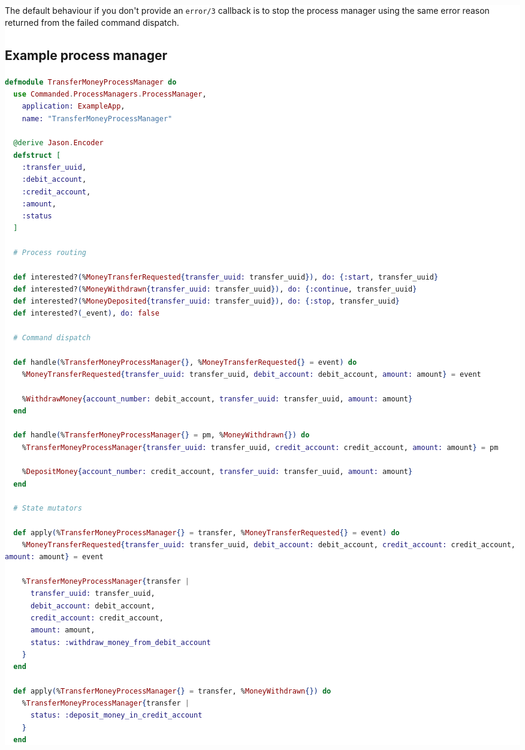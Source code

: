 The default behaviour if you don't provide an `error/3` callback is to stop the process manager using the same error reason returned from the failed command dispatch.

## Example process manager

```elixir
defmodule TransferMoneyProcessManager do
  use Commanded.ProcessManagers.ProcessManager,
    application: ExampleApp,
    name: "TransferMoneyProcessManager"

  @derive Jason.Encoder
  defstruct [
    :transfer_uuid,
    :debit_account,
    :credit_account,
    :amount,
    :status
  ]

  # Process routing

  def interested?(%MoneyTransferRequested{transfer_uuid: transfer_uuid}), do: {:start, transfer_uuid}
  def interested?(%MoneyWithdrawn{transfer_uuid: transfer_uuid}), do: {:continue, transfer_uuid}
  def interested?(%MoneyDeposited{transfer_uuid: transfer_uuid}), do: {:stop, transfer_uuid}
  def interested?(_event), do: false

  # Command dispatch

  def handle(%TransferMoneyProcessManager{}, %MoneyTransferRequested{} = event) do
    %MoneyTransferRequested{transfer_uuid: transfer_uuid, debit_account: debit_account, amount: amount} = event

    %WithdrawMoney{account_number: debit_account, transfer_uuid: transfer_uuid, amount: amount}
  end

  def handle(%TransferMoneyProcessManager{} = pm, %MoneyWithdrawn{}) do
    %TransferMoneyProcessManager{transfer_uuid: transfer_uuid, credit_account: credit_account, amount: amount} = pm

    %DepositMoney{account_number: credit_account, transfer_uuid: transfer_uuid, amount: amount}
  end

  # State mutators

  def apply(%TransferMoneyProcessManager{} = transfer, %MoneyTransferRequested{} = event) do
    %MoneyTransferRequested{transfer_uuid: transfer_uuid, debit_account: debit_account, credit_account: credit_account, amount: amount} = event

    %TransferMoneyProcessManager{transfer |
      transfer_uuid: transfer_uuid,
      debit_account: debit_account,
      credit_account: credit_account,
      amount: amount,
      status: :withdraw_money_from_debit_account
    }
  end

  def apply(%TransferMoneyProcessManager{} = transfer, %MoneyWithdrawn{}) do
    %TransferMoneyProcessManager{transfer |
      status: :deposit_money_in_credit_account
    }
  end
```